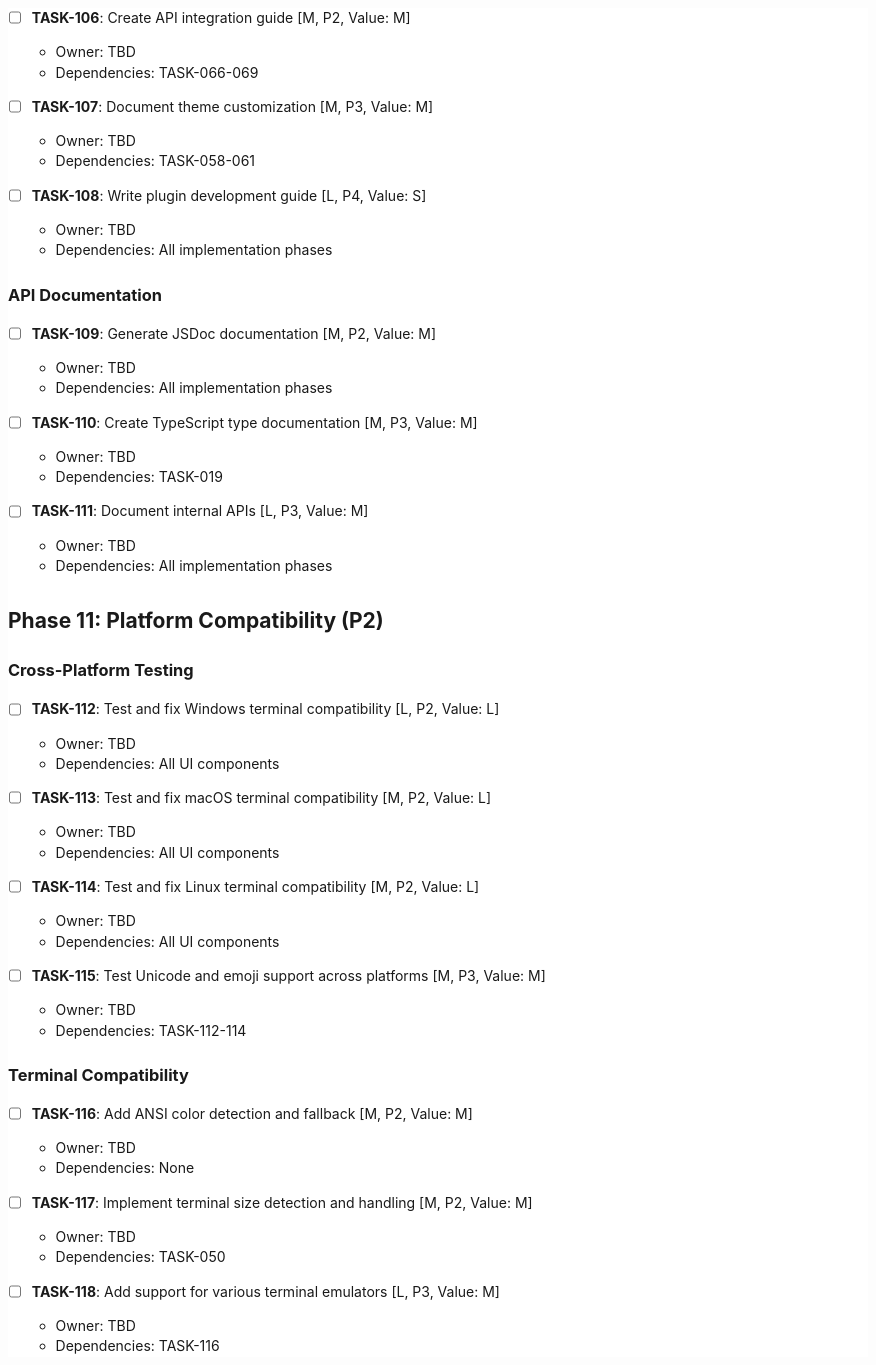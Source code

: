 - [ ] **TASK-106**: Create API integration guide [M, P2, Value: M]
  - Owner: TBD
  - Dependencies: TASK-066-069

- [ ] **TASK-107**: Document theme customization [M, P3, Value: M]
  - Owner: TBD
  - Dependencies: TASK-058-061

- [ ] **TASK-108**: Write plugin development guide [L, P4, Value: S]
  - Owner: TBD
  - Dependencies: All implementation phases

### API Documentation
- [ ] **TASK-109**: Generate JSDoc documentation [M, P2, Value: M]
  - Owner: TBD
  - Dependencies: All implementation phases

- [ ] **TASK-110**: Create TypeScript type documentation [M, P3, Value: M]
  - Owner: TBD
  - Dependencies: TASK-019

- [ ] **TASK-111**: Document internal APIs [L, P3, Value: M]
  - Owner: TBD
  - Dependencies: All implementation phases

## Phase 11: Platform Compatibility (P2)

### Cross-Platform Testing
- [ ] **TASK-112**: Test and fix Windows terminal compatibility [L, P2, Value: L]
  - Owner: TBD
  - Dependencies: All UI components

- [ ] **TASK-113**: Test and fix macOS terminal compatibility [M, P2, Value: L]
  - Owner: TBD
  - Dependencies: All UI components

- [ ] **TASK-114**: Test and fix Linux terminal compatibility [M, P2, Value: L]
  - Owner: TBD
  - Dependencies: All UI components

- [ ] **TASK-115**: Test Unicode and emoji support across platforms [M, P3, Value: M]
  - Owner: TBD
  - Dependencies: TASK-112-114

### Terminal Compatibility
- [ ] **TASK-116**: Add ANSI color detection and fallback [M, P2, Value: M]
  - Owner: TBD
  - Dependencies: None

- [ ] **TASK-117**: Implement terminal size detection and handling [M, P2, Value: M]
  - Owner: TBD
  - Dependencies: TASK-050

- [ ] **TASK-118**: Add support for various terminal emulators [L, P3, Value: M]
  - Owner: TBD
  - Dependencies: TASK-116
